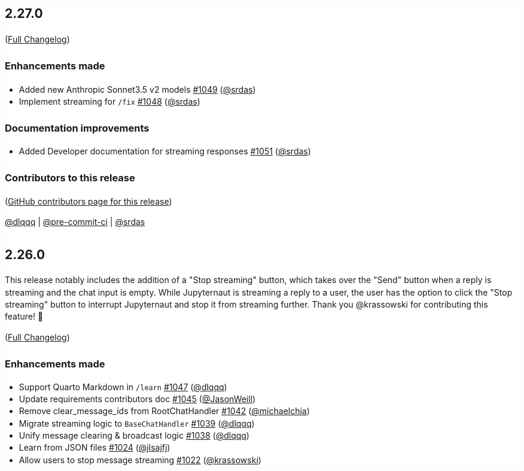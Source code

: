 ## 2.27.0

([Full Changelog](https://github.com/jupyterlab/jupyter-ai/compare/@jupyter-ai/core@2.26.0...b621aa476afc3af9e9b3dd398108b7ed9aaf7bf6))

### Enhancements made

- Added new Anthropic Sonnet3.5 v2 models [#1049](https://github.com/jupyterlab/jupyter-ai/pull/1049) ([@srdas](https://github.com/srdas))
- Implement streaming for `/fix` [#1048](https://github.com/jupyterlab/jupyter-ai/pull/1048) ([@srdas](https://github.com/srdas))

### Documentation improvements

- Added Developer documentation for streaming responses [#1051](https://github.com/jupyterlab/jupyter-ai/pull/1051) ([@srdas](https://github.com/srdas))

### Contributors to this release

([GitHub contributors page for this release](https://github.com/jupyterlab/jupyter-ai/graphs/contributors?from=2024-10-21&to=2024-10-29&type=c))

[@dlqqq](https://github.com/search?q=repo%3Ajupyterlab%2Fjupyter-ai+involves%3Adlqqq+updated%3A2024-10-21..2024-10-29&type=Issues) | [@pre-commit-ci](https://github.com/search?q=repo%3Ajupyterlab%2Fjupyter-ai+involves%3Apre-commit-ci+updated%3A2024-10-21..2024-10-29&type=Issues) | [@srdas](https://github.com/search?q=repo%3Ajupyterlab%2Fjupyter-ai+involves%3Asrdas+updated%3A2024-10-21..2024-10-29&type=Issues)

## 2.26.0

This release notably includes the addition of a "Stop streaming" button, which takes over the "Send" button when a reply is streaming and the chat input is empty. While Jupyternaut is streaming a reply to a user, the user has the option to click the "Stop streaming" button to interrupt Jupyternaut and stop it from streaming further. Thank you @krassowski for contributing this feature! 🎉

([Full Changelog](https://github.com/jupyterlab/jupyter-ai/compare/@jupyter-ai/core@2.25.0...838dfa9cdcbd8fc0373e3c056c677b016531a68c))

### Enhancements made

- Support Quarto Markdown in `/learn` [#1047](https://github.com/jupyterlab/jupyter-ai/pull/1047) ([@dlqqq](https://github.com/dlqqq))
- Update requirements contributors doc [#1045](https://github.com/jupyterlab/jupyter-ai/pull/1045) ([@JasonWeill](https://github.com/JasonWeill))
- Remove clear_message_ids from RootChatHandler [#1042](https://github.com/jupyterlab/jupyter-ai/pull/1042) ([@michaelchia](https://github.com/michaelchia))
- Migrate streaming logic to `BaseChatHandler`  [#1039](https://github.com/jupyterlab/jupyter-ai/pull/1039) ([@dlqqq](https://github.com/dlqqq))
- Unify message clearing & broadcast logic [#1038](https://github.com/jupyterlab/jupyter-ai/pull/1038) ([@dlqqq](https://github.com/dlqqq))
- Learn from JSON files [#1024](https://github.com/jupyterlab/jupyter-ai/pull/1024) ([@jlsajfj](https://github.com/jlsajfj))
- Allow users to stop message streaming [#1022](https://github.com/jupyterlab/jupyter-ai/pull/1022) ([@krassowski](https://github.com/krassowski))
